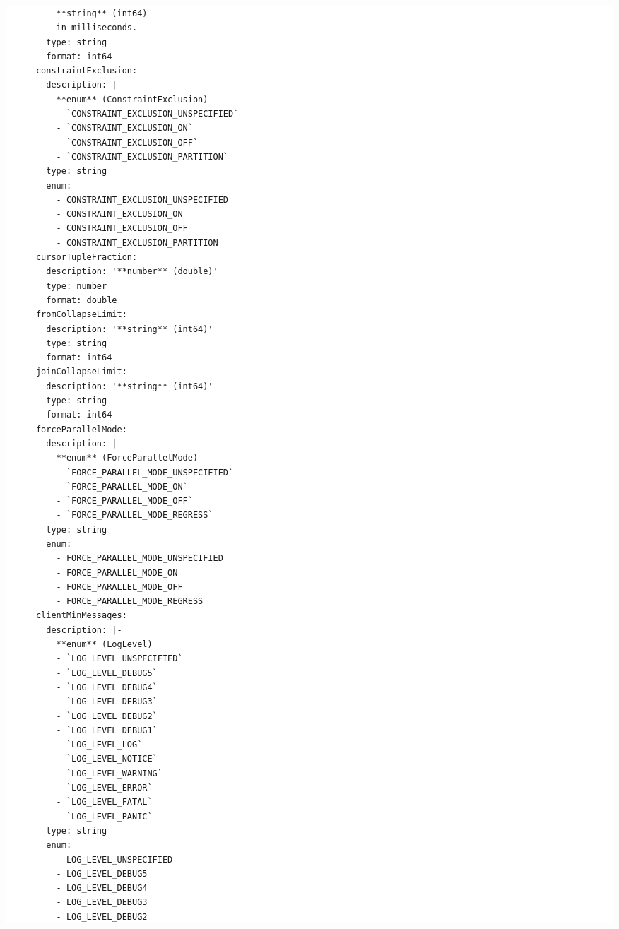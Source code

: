               **string** (int64)
              in milliseconds.
            type: string
            format: int64
          constraintExclusion:
            description: |-
              **enum** (ConstraintExclusion)
              - `CONSTRAINT_EXCLUSION_UNSPECIFIED`
              - `CONSTRAINT_EXCLUSION_ON`
              - `CONSTRAINT_EXCLUSION_OFF`
              - `CONSTRAINT_EXCLUSION_PARTITION`
            type: string
            enum:
              - CONSTRAINT_EXCLUSION_UNSPECIFIED
              - CONSTRAINT_EXCLUSION_ON
              - CONSTRAINT_EXCLUSION_OFF
              - CONSTRAINT_EXCLUSION_PARTITION
          cursorTupleFraction:
            description: '**number** (double)'
            type: number
            format: double
          fromCollapseLimit:
            description: '**string** (int64)'
            type: string
            format: int64
          joinCollapseLimit:
            description: '**string** (int64)'
            type: string
            format: int64
          forceParallelMode:
            description: |-
              **enum** (ForceParallelMode)
              - `FORCE_PARALLEL_MODE_UNSPECIFIED`
              - `FORCE_PARALLEL_MODE_ON`
              - `FORCE_PARALLEL_MODE_OFF`
              - `FORCE_PARALLEL_MODE_REGRESS`
            type: string
            enum:
              - FORCE_PARALLEL_MODE_UNSPECIFIED
              - FORCE_PARALLEL_MODE_ON
              - FORCE_PARALLEL_MODE_OFF
              - FORCE_PARALLEL_MODE_REGRESS
          clientMinMessages:
            description: |-
              **enum** (LogLevel)
              - `LOG_LEVEL_UNSPECIFIED`
              - `LOG_LEVEL_DEBUG5`
              - `LOG_LEVEL_DEBUG4`
              - `LOG_LEVEL_DEBUG3`
              - `LOG_LEVEL_DEBUG2`
              - `LOG_LEVEL_DEBUG1`
              - `LOG_LEVEL_LOG`
              - `LOG_LEVEL_NOTICE`
              - `LOG_LEVEL_WARNING`
              - `LOG_LEVEL_ERROR`
              - `LOG_LEVEL_FATAL`
              - `LOG_LEVEL_PANIC`
            type: string
            enum:
              - LOG_LEVEL_UNSPECIFIED
              - LOG_LEVEL_DEBUG5
              - LOG_LEVEL_DEBUG4
              - LOG_LEVEL_DEBUG3
              - LOG_LEVEL_DEBUG2